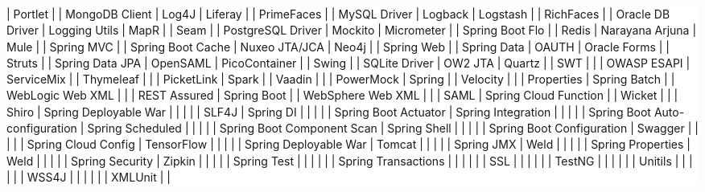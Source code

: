 | Portlet           |                         | MongoDB Client       | Log4J                          | Liferay               |
| PrimeFaces        |                         | MySQL Driver         | Logback                        | Logstash              |
| RichFaces         |                         | Oracle DB Driver     | Logging Utils                  | MapR                  |
| Seam              |                         | PostgreSQL Driver    | Mockito                        | Micrometer            |
| Spring Boot Flo   |                         | Redis                | Narayana Arjuna                | Mule                  |
| Spring MVC        |                         | Spring Boot Cache    | Nuxeo JTA/JCA                  | Neo4j                 |
| Spring Web        |                         | Spring Data          | OAUTH                          | Oracle Forms          |
| Struts            |                         | Spring Data JPA      | OpenSAML                       | PicoContainer         |
| Swing             |                         | SQLite Driver        | OW2 JTA                        | Quartz                |
| SWT               |                         |                      | OWASP ESAPI                    | ServiceMix            |
| Thymeleaf         |                         |                      | PicketLink                     | Spark                 |
| Vaadin            |                         |                      | PowerMock                      | Spring                |
| Velocity          |                         |                      | Properties                     | Spring Batch          |
| WebLogic Web XML  |                         |                      | REST Assured                   | Spring Boot           |
| WebSphere Web XML |                         |                      | SAML                           | Spring Cloud Function |
| Wicket            |                         |                      | Shiro                          | Spring Deployable War |
|                   |                         |                      | SLF4J                          | Spring DI             |
|                   |                         |                      | Spring Boot Actuator           | Spring Integration    |
|                   |                         |                      | Spring Boot Auto-configuration | Spring Scheduled      |
|                   |                         |                      | Spring Boot Component Scan     | Spring Shell          |
|                   |                         |                      | Spring Boot Configuration      | Swagger               |
|                   |                         |                      | Spring Cloud Config            | TensorFlow            |
|                   |                         |                      | Spring Deployable War          | Tomcat                |
|                   |                         |                      | Spring JMX                     | Weld                  |
|                   |                         |                      | Spring Properties              | Weld                  |
|                   |                         |                      | Spring Security                | Zipkin                |
|                   |                         |                      | Spring Test                    |                       |
|                   |                         |                      | Spring Transactions            |                       |
|                   |                         |                      | SSL                            |                       |
|                   |                         |                      | TestNG                         |                       |
|                   |                         |                      | Unitils                        |                       |
|                   |                         |                      | WSS4J                          |                       |
|                   |                         |                      | XMLUnit                        |                       |

